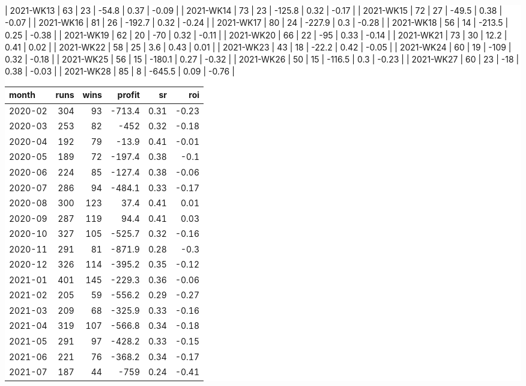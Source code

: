 | 2021-WK13 |     63 |     23 |    -54.8 | 0.37 | -0.09 |
| 2021-WK14 |     73 |     23 |   -125.8 | 0.32 | -0.17 |
| 2021-WK15 |     72 |     27 |    -49.5 | 0.38 | -0.07 |
| 2021-WK16 |     81 |     26 |   -192.7 | 0.32 | -0.24 |
| 2021-WK17 |     80 |     24 |   -227.9 | 0.3  | -0.28 |
| 2021-WK18 |     56 |     14 |   -213.5 | 0.25 | -0.38 |
| 2021-WK19 |     62 |     20 |    -70   | 0.32 | -0.11 |
| 2021-WK20 |     66 |     22 |    -95   | 0.33 | -0.14 |
| 2021-WK21 |     73 |     30 |     12.2 | 0.41 |  0.02 |
| 2021-WK22 |     58 |     25 |      3.6 | 0.43 |  0.01 |
| 2021-WK23 |     43 |     18 |    -22.2 | 0.42 | -0.05 |
| 2021-WK24 |     60 |     19 |   -109   | 0.32 | -0.18 |
| 2021-WK25 |     56 |     15 |   -180.1 | 0.27 | -0.32 |
| 2021-WK26 |     50 |     15 |   -116.5 | 0.3  | -0.23 |
| 2021-WK27 |     60 |     23 |    -18   | 0.38 | -0.03 |
| 2021-WK28 |     85 |      8 |   -645.5 | 0.09 | -0.76 |

| month   |   runs |   wins |   profit |   sr |   roi |
|:--------|-------:|-------:|---------:|-----:|------:|
| 2020-02 |    304 |     93 |   -713.4 | 0.31 | -0.23 |
| 2020-03 |    253 |     82 |   -452   | 0.32 | -0.18 |
| 2020-04 |    192 |     79 |    -13.9 | 0.41 | -0.01 |
| 2020-05 |    189 |     72 |   -197.4 | 0.38 | -0.1  |
| 2020-06 |    224 |     85 |   -127.4 | 0.38 | -0.06 |
| 2020-07 |    286 |     94 |   -484.1 | 0.33 | -0.17 |
| 2020-08 |    300 |    123 |     37.4 | 0.41 |  0.01 |
| 2020-09 |    287 |    119 |     94.4 | 0.41 |  0.03 |
| 2020-10 |    327 |    105 |   -525.7 | 0.32 | -0.16 |
| 2020-11 |    291 |     81 |   -871.9 | 0.28 | -0.3  |
| 2020-12 |    326 |    114 |   -395.2 | 0.35 | -0.12 |
| 2021-01 |    401 |    145 |   -229.3 | 0.36 | -0.06 |
| 2021-02 |    205 |     59 |   -556.2 | 0.29 | -0.27 |
| 2021-03 |    209 |     68 |   -325.9 | 0.33 | -0.16 |
| 2021-04 |    319 |    107 |   -566.8 | 0.34 | -0.18 |
| 2021-05 |    291 |     97 |   -428.2 | 0.33 | -0.15 |
| 2021-06 |    221 |     76 |   -368.2 | 0.34 | -0.17 |
| 2021-07 |    187 |     44 |   -759   | 0.24 | -0.41 |
